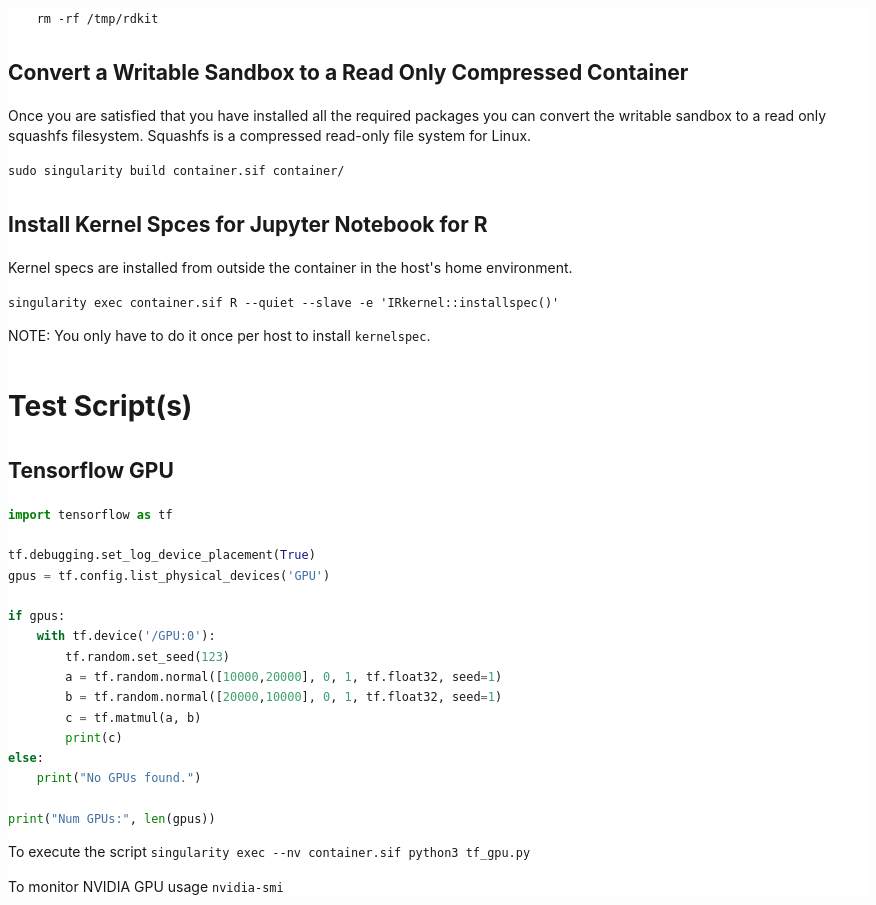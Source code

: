 ```
    rm -rf /tmp/rdkit
```

## Convert a Writable Sandbox to a Read Only Compressed Container
Once you are satisfied that you have installed all the required packages you can convert the writable sandbox to a read only squashfs filesystem. Squashfs is a compressed read-only file system for Linux.

`sudo singularity build container.sif container/`

## Install Kernel Spces for Jupyter Notebook for R

Kernel specs are installed from outside the container in the host's home environment.  

`singularity exec container.sif R --quiet --slave -e 'IRkernel::installspec()'`  

NOTE: You only have to do it once per host to install `kernelspec`.

# Test Script(s)
## Tensorflow GPU

```python
import tensorflow as tf

tf.debugging.set_log_device_placement(True)
gpus = tf.config.list_physical_devices('GPU')

if gpus:
    with tf.device('/GPU:0'):
        tf.random.set_seed(123)
        a = tf.random.normal([10000,20000], 0, 1, tf.float32, seed=1)
        b = tf.random.normal([20000,10000], 0, 1, tf.float32, seed=1)
        c = tf.matmul(a, b)
        print(c)
else:
    print("No GPUs found.")

print("Num GPUs:", len(gpus))
```

To execute the script `singularity exec --nv container.sif python3 tf_gpu.py`

To monitor NVIDIA GPU usage `nvidia-smi`